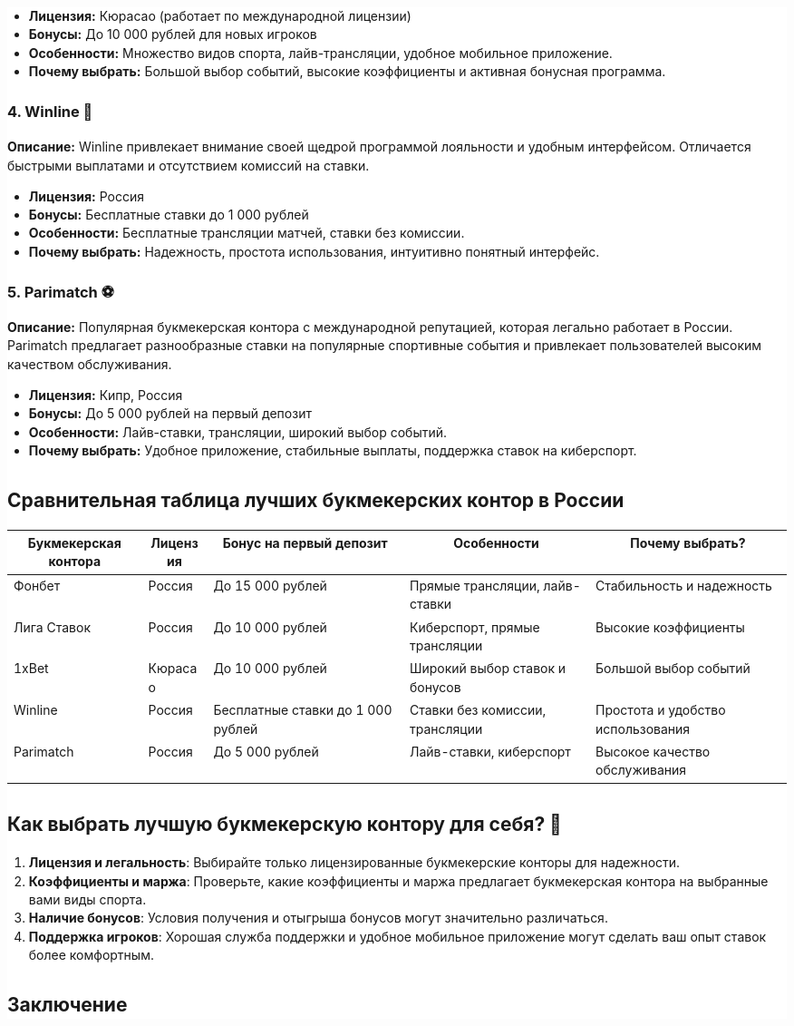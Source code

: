 - **Лицензия:** Кюрасао (работает по международной лицензии)
- **Бонусы:** До 10 000 рублей для новых игроков
- **Особенности:** Множество видов спорта, лайв-трансляции, удобное мобильное приложение.
- **Почему выбрать:** Большой выбор событий, высокие коэффициенты и активная бонусная программа.

### 4. **Winline** 🎯

**Описание:** Winline привлекает внимание своей щедрой программой лояльности и удобным интерфейсом. Отличается быстрыми выплатами и отсутствием комиссий на ставки.

- **Лицензия:** Россия
- **Бонусы:** Бесплатные ставки до 1 000 рублей
- **Особенности:** Бесплатные трансляции матчей, ставки без комиссии.
- **Почему выбрать:** Надежность, простота использования, интуитивно понятный интерфейс.

### 5. **Parimatch** ⚽

**Описание:** Популярная букмекерская контора с международной репутацией, которая легально работает в России. Parimatch предлагает разнообразные ставки на популярные спортивные события и привлекает пользователей высоким качеством обслуживания.

- **Лицензия:** Кипр, Россия
- **Бонусы:** До 5 000 рублей на первый депозит
- **Особенности:** Лайв-ставки, трансляции, широкий выбор событий.
- **Почему выбрать:** Удобное приложение, стабильные выплаты, поддержка ставок на киберспорт.

## Сравнительная таблица лучших букмекерских контор в России

| Букмекерская контора | Лицензия | Бонус на первый депозит | Особенности                         | Почему выбрать?                  |
|----------------------|----------|--------------------------|-------------------------------------|----------------------------------|
| Фонбет               | Россия   | До 15 000 рублей         | Прямые трансляции, лайв-ставки     | Стабильность и надежность        |
| Лига Ставок          | Россия   | До 10 000 рублей         | Киберспорт, прямые трансляции      | Высокие коэффициенты             |
| 1xBet                | Кюрасао  | До 10 000 рублей         | Широкий выбор ставок и бонусов     | Большой выбор событий            |
| Winline              | Россия   | Бесплатные ставки до 1 000 рублей | Ставки без комиссии, трансляции | Простота и удобство использования |
| Parimatch            | Россия   | До 5 000 рублей          | Лайв-ставки, киберспорт            | Высокое качество обслуживания    |

## Как выбрать лучшую букмекерскую контору для себя? 📝

1. **Лицензия и легальность**: Выбирайте только лицензированные букмекерские конторы для надежности.
2. **Коэффициенты и маржа**: Проверьте, какие коэффициенты и маржа предлагает букмекерская контора на выбранные вами виды спорта.
3. **Наличие бонусов**: Условия получения и отыгрыша бонусов могут значительно различаться.
4. **Поддержка игроков**: Хорошая служба поддержки и удобное мобильное приложение могут сделать ваш опыт ставок более комфортным.

## Заключение
